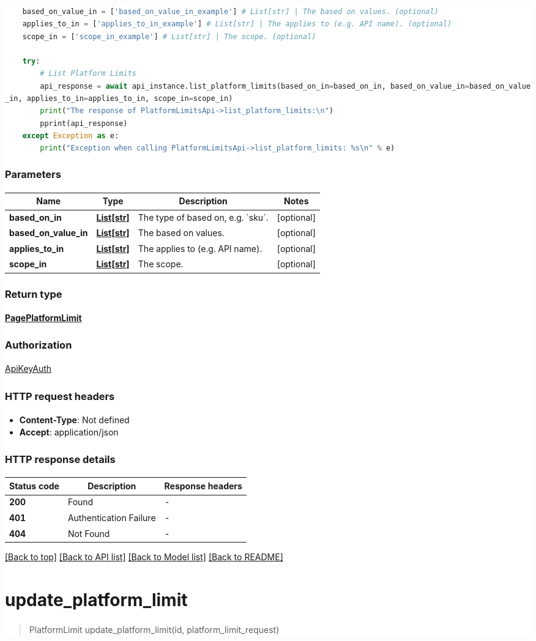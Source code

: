 ```python
    based_on_value_in = ['based_on_value_in_example'] # List[str] | The based on values. (optional)
    applies_to_in = ['applies_to_in_example'] # List[str] | The applies to (e.g. API name). (optional)
    scope_in = ['scope_in_example'] # List[str] | The scope. (optional)

    try:
        # List Platform Limits
        api_response = await api_instance.list_platform_limits(based_on_in=based_on_in, based_on_value_in=based_on_value_in, applies_to_in=applies_to_in, scope_in=scope_in)
        print("The response of PlatformLimitsApi->list_platform_limits:\n")
        pprint(api_response)
    except Exception as e:
        print("Exception when calling PlatformLimitsApi->list_platform_limits: %s\n" % e)
```



### Parameters


Name | Type | Description  | Notes
------------- | ------------- | ------------- | -------------
 **based_on_in** | [**List[str]**](str.md)| The type of based on, e.g. &#x60;sku&#x60;. | [optional] 
 **based_on_value_in** | [**List[str]**](str.md)| The based on values. | [optional] 
 **applies_to_in** | [**List[str]**](str.md)| The applies to (e.g. API name). | [optional] 
 **scope_in** | [**List[str]**](str.md)| The scope. | [optional] 

### Return type

[**PagePlatformLimit**](PagePlatformLimit.md)

### Authorization

[ApiKeyAuth](../README.md#ApiKeyAuth)

### HTTP request headers

 - **Content-Type**: Not defined
 - **Accept**: application/json

### HTTP response details

| Status code | Description | Response headers |
|-------------|-------------|------------------|
**200** | Found |  -  |
**401** | Authentication Failure |  -  |
**404** | Not Found |  -  |

[[Back to top]](#) [[Back to API list]](../README.md#documentation-for-api-endpoints) [[Back to Model list]](../README.md#documentation-for-models) [[Back to README]](../README.md)

# **update_platform_limit**
> PlatformLimit update_platform_limit(id, platform_limit_request)
